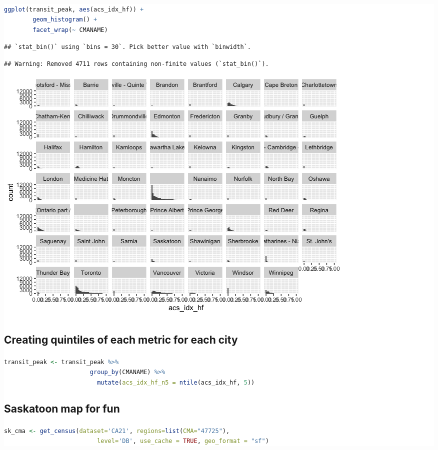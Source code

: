 ```r
ggplot(transit_peak, aes(acs_idx_hf)) +
        geom_histogram() +
        facet_wrap(~ CMANAME)
```

```
## `stat_bin()` using `bins = 30`. Pick better value with `binwidth`.
```

```
## Warning: Removed 4711 rows containing non-finite values (`stat_bin()`).
```

![](transit_coverage_sk_files/figure-html/unnamed-chunk-3-1.png)

## Creating quintiles of each metric for each city


```r
transit_peak <- transit_peak %>%
                        group_by(CMANAME) %>%
                          mutate(acs_idx_hf_n5 = ntile(acs_idx_hf, 5))
```

## Saskatoon map for fun


```r
sk_cma <- get_census(dataset='CA21', regions=list(CMA="47725"),
                          level='DB', use_cache = TRUE, geo_format = "sf")
```
